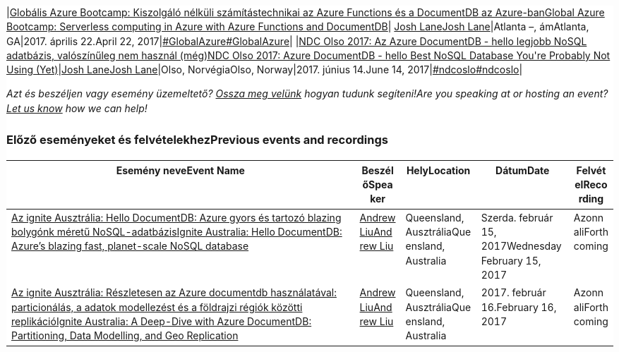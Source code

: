 |[<span data-ttu-id="f64a5-175">Globális Azure Bootcamp: Kiszolgáló nélküli számítástechnikai az Azure Functions és a DocumentDB az Azure-ban</span><span class="sxs-lookup"><span data-stu-id="f64a5-175">Global Azure Bootcamp: Serverless computing in Azure with Azure Functions and DocumentDB</span></span>](https://www.eventbrite.com/e/2017-global-azure-bootcamp-atlanta-usa-tickets-31817713638)| [<span data-ttu-id="f64a5-176">Josh Lane</span><span class="sxs-lookup"><span data-stu-id="f64a5-176">Josh Lane</span></span>](https://twitter.com/jplane)|<span data-ttu-id="f64a5-177">Atlanta –, ám</span><span class="sxs-lookup"><span data-stu-id="f64a5-177">Atlanta, GA</span></span>|<span data-ttu-id="f64a5-178">2017. április 22.</span><span class="sxs-lookup"><span data-stu-id="f64a5-178">April 22, 2017</span></span>|[<span data-ttu-id="f64a5-179">#GlobalAzure</span><span class="sxs-lookup"><span data-stu-id="f64a5-179">#GlobalAzure</span></span>](https://twitter.com/hashtag/GlobalAzure?src=hash)|
|[<span data-ttu-id="f64a5-180">NDC Olso 2017: Az Azure DocumentDB - hello legjobb NoSQL adatbázis, valószínűleg nem használ (még)</span><span class="sxs-lookup"><span data-stu-id="f64a5-180">NDC Olso 2017: Azure DocumentDB - hello Best NoSQL Database You're Probably Not Using (Yet)</span></span>](http://ndcoslo.com/talk/azure-cosmos-db-the-best-nosql-database-youre-probably-not-using-yet/)|[<span data-ttu-id="f64a5-181">Josh Lane</span><span class="sxs-lookup"><span data-stu-id="f64a5-181">Josh Lane</span></span>](https://twitter.com/jplane)|<span data-ttu-id="f64a5-182">Olso, Norvégia</span><span class="sxs-lookup"><span data-stu-id="f64a5-182">Olso, Norway</span></span>|<span data-ttu-id="f64a5-183">2017. június 14.</span><span class="sxs-lookup"><span data-stu-id="f64a5-183">June 14, 2017</span></span>|[<span data-ttu-id="f64a5-184">#ndcoslo</span><span class="sxs-lookup"><span data-stu-id="f64a5-184">#ndcoslo</span></span>](https://twitter.com/search?q=%23ndcoslo)|

<span data-ttu-id="f64a5-185">*Azt és beszéljen vagy esemény üzemeltető? [Ossza meg velünk](mailto:askcosmosdb@microsoft.com) hogyan tudunk segíteni!*</span><span class="sxs-lookup"><span data-stu-id="f64a5-185">*Are you speaking at or hosting an event? [Let us know](mailto:askcosmosdb@microsoft.com) how we can help!*</span></span>

### <a name="previous-events-and-recordings"></a><span data-ttu-id="f64a5-186">Előző eseményeket és felvételekhez</span><span class="sxs-lookup"><span data-stu-id="f64a5-186">Previous events and recordings</span></span>
| <span data-ttu-id="f64a5-187">Esemény neve</span><span class="sxs-lookup"><span data-stu-id="f64a5-187">Event Name</span></span> | <span data-ttu-id="f64a5-188">Beszélő</span><span class="sxs-lookup"><span data-stu-id="f64a5-188">Speaker</span></span> | <span data-ttu-id="f64a5-189">Hely</span><span class="sxs-lookup"><span data-stu-id="f64a5-189">Location</span></span> | <span data-ttu-id="f64a5-190">Dátum</span><span class="sxs-lookup"><span data-stu-id="f64a5-190">Date</span></span> | <span data-ttu-id="f64a5-191">Felvétel</span><span class="sxs-lookup"><span data-stu-id="f64a5-191">Recording</span></span> |
| --- | --- | --- | --- | --- |
|[<span data-ttu-id="f64a5-192">Az ignite Ausztrália: Hello DocumentDB: Azure gyors és tartozó blazing bolygónk méretű NoSQL-adatbázis</span><span class="sxs-lookup"><span data-stu-id="f64a5-192">Ignite Australia: Hello DocumentDB: Azure’s blazing fast, planet-scale NoSQL database</span></span>](https://msftignite.com.au/sessions/session-details/2115/hello-documentdb-azures-blazing-fast-planetscale-nosql-database-da224) | [<span data-ttu-id="f64a5-193">Andrew Liu</span><span class="sxs-lookup"><span data-stu-id="f64a5-193">Andrew Liu</span></span>](https://twitter.com/aliuy8)|<span data-ttu-id="f64a5-194">Queensland, Ausztrália</span><span class="sxs-lookup"><span data-stu-id="f64a5-194">Queensland, Australia</span></span>|<span data-ttu-id="f64a5-195">Szerda. február 15, 2017</span><span class="sxs-lookup"><span data-stu-id="f64a5-195">Wednesday February 15, 2017</span></span>|<span data-ttu-id="f64a5-196">Azonnali</span><span class="sxs-lookup"><span data-stu-id="f64a5-196">Forthcoming</span></span>|
|[<span data-ttu-id="f64a5-197">Az ignite Ausztrália: Részletesen az Azure documentdb használatával: particionálás, a adatok modellezést és a földrajzi régiók közötti replikáció</span><span class="sxs-lookup"><span data-stu-id="f64a5-197">Ignite Australia: A Deep-Dive with Azure DocumentDB: Partitioning, Data Modelling, and Geo Replication</span></span>](https://msftignite.com.au/sessions/session-details/2116/a-deepdive-with-azure-documentdb-partitioning-data-modelling-and-geo-replication-da335b) | [<span data-ttu-id="f64a5-198">Andrew Liu</span><span class="sxs-lookup"><span data-stu-id="f64a5-198">Andrew Liu</span></span>](https://twitter.com/aliuy8)|<span data-ttu-id="f64a5-199">Queensland, Ausztrália</span><span class="sxs-lookup"><span data-stu-id="f64a5-199">Queensland, Australia</span></span>|<span data-ttu-id="f64a5-200">2017. február 16.</span><span class="sxs-lookup"><span data-stu-id="f64a5-200">February 16, 2017</span></span>|<span data-ttu-id="f64a5-201">Azonnali</span><span class="sxs-lookup"><span data-stu-id="f64a5-201">Forthcoming</span></span>|